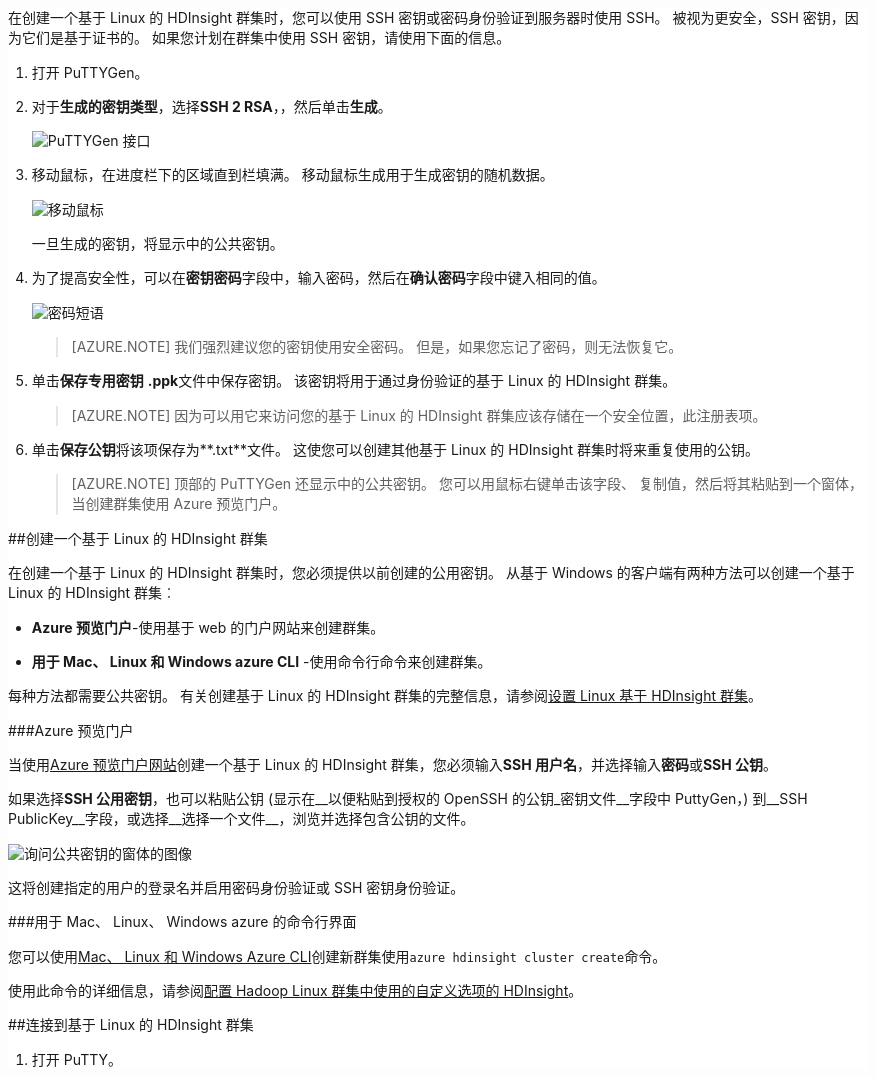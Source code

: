 在创建一个基于 Linux 的 HDInsight 群集时，您可以使用 SSH 密钥或密码身份验证到服务器时使用 SSH。 被视为更安全，SSH 密钥，因为它们是基于证书的。 如果您计划在群集中使用 SSH 密钥，请使用下面的信息。

1. 打开 PuTTYGen。

2. 对于**生成的密钥类型**，选择**SSH 2 RSA**，，然后单击**生成**。

    ![PuTTYGen 接口](./media/hdinsight-hadoop-linux-use-ssh-windows/puttygen.png)

3. 移动鼠标，在进度栏下的区域直到栏填满。 移动鼠标生成用于生成密钥的随机数据。

    ![移动鼠标](./media/hdinsight-hadoop-linux-use-ssh-windows/movingmouse.png)

    一旦生成的密钥，将显示中的公共密钥。

4. 为了提高安全性，可以在**密钥密码**字段中，输入密码，然后在**确认密码**字段中键入相同的值。

    ![密码短语](./media/hdinsight-hadoop-linux-use-ssh-windows/key.png)

    > [AZURE.NOTE] 我们强烈建议您的密钥使用安全密码。 但是，如果您忘记了密码，则无法恢复它。

5. 单击**保存专用密钥** **.ppk**文件中保存密钥。 该密钥将用于通过身份验证的基于 Linux 的 HDInsight 群集。

    > [AZURE.NOTE] 因为可以用它来访问您的基于 Linux 的 HDInsight 群集应该存储在一个安全位置，此注册表项。

6. 单击**保存公钥**将该项保存为**.txt**文件。 这使您可以创建其他基于 Linux 的 HDInsight 群集时将来重复使用的公钥。

    > [AZURE.NOTE] 顶部的 PuTTYGen 还显示中的公共密钥。 您可以用鼠标右键单击该字段、 复制值，然后将其粘贴到一个窗体，当创建群集使用 Azure 预览门户。

##创建一个基于 Linux 的 HDInsight 群集

在创建一个基于 Linux 的 HDInsight 群集时，您必须提供以前创建的公用密钥。 从基于 Windows 的客户端有两种方法可以创建一个基于 Linux 的 HDInsight 群集︰

* **Azure 预览门户**-使用基于 web 的门户网站来创建群集。

* **用于 Mac、 Linux 和 Windows azure CLI** -使用命令行命令来创建群集。

每种方法都需要公共密钥。 有关创建基于 Linux 的 HDInsight 群集的完整信息，请参阅[设置 Linux 基于 HDInsight 群集](hdinsight-hadoop-provision-linux-clusters.md)。

###Azure 预览门户

当使用[Azure 预览门户网站][预览门户]创建一个基于 Linux 的 HDInsight 群集，您必须输入**SSH 用户名**，并选择输入**密码**或**SSH 公钥**。

如果选择**SSH 公用密钥**，也可以粘贴公钥 (显示在__以便粘贴到授权的 OpenSSH 的公钥\_密钥文件__字段中 PuttyGen，) 到__SSH PublicKey__字段，或选择__选择一个文件__，浏览并选择包含公钥的文件。

![询问公共密钥的窗体的图像](./media/hdinsight-hadoop-linux-use-ssh-windows/ssh-key.png)

这将创建指定的用户的登录名并启用密码身份验证或 SSH 密钥身份验证。

###用于 Mac、 Linux、 Windows azure 的命令行界面

您可以使用[Mac、 Linux 和 Windows Azure CLI](../xplat-cli.md)创建新群集使用`azure hdinsight cluster create`命令。

使用此命令的详细信息，请参阅[配置 Hadoop Linux 群集中使用的自定义选项的 HDInsight](hdinsight-hadoop-provision-linux-clusters.md)。

##连接到基于 Linux 的 HDInsight 群集

1. 打开 PuTTY。


[预览门户]: https://portal.azure.com/